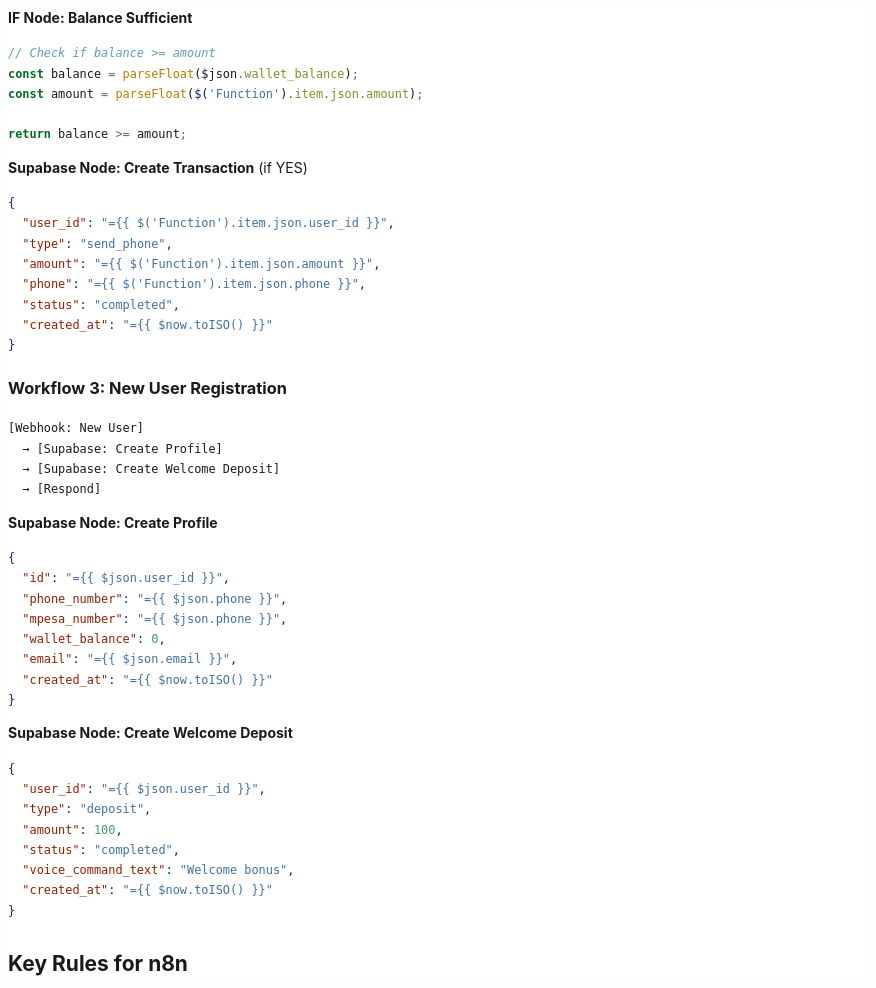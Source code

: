 **IF Node: Balance Sufficient**
```javascript
// Check if balance >= amount
const balance = parseFloat($json.wallet_balance);
const amount = parseFloat($('Function').item.json.amount);

return balance >= amount;
```

**Supabase Node: Create Transaction** (if YES)
```json
{
  "user_id": "={{ $('Function').item.json.user_id }}",
  "type": "send_phone",
  "amount": "={{ $('Function').item.json.amount }}",
  "phone": "={{ $('Function').item.json.phone }}",
  "status": "completed",
  "created_at": "={{ $now.toISO() }}"
}
```

### Workflow 3: New User Registration

```
[Webhook: New User]
  → [Supabase: Create Profile]
  → [Supabase: Create Welcome Deposit]
  → [Respond]
```

**Supabase Node: Create Profile**
```json
{
  "id": "={{ $json.user_id }}",
  "phone_number": "={{ $json.phone }}",
  "mpesa_number": "={{ $json.phone }}",
  "wallet_balance": 0,
  "email": "={{ $json.email }}",
  "created_at": "={{ $now.toISO() }}"
}
```

**Supabase Node: Create Welcome Deposit**
```json
{
  "user_id": "={{ $json.user_id }}",
  "type": "deposit",
  "amount": 100,
  "status": "completed",
  "voice_command_text": "Welcome bonus",
  "created_at": "={{ $now.toISO() }}"
}
```

## Key Rules for n8n
